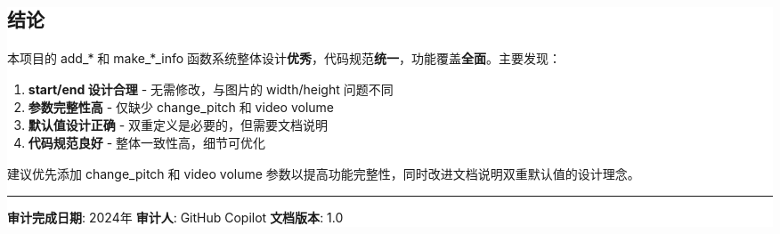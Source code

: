 ## 结论

本项目的 add_* 和 make_*_info 函数系统整体设计**优秀**，代码规范**统一**，功能覆盖**全面**。主要发现：

1. **start/end 设计合理** - 无需修改，与图片的 width/height 问题不同
2. **参数完整性高** - 仅缺少 change_pitch 和 video volume
3. **默认值设计正确** - 双重定义是必要的，但需要文档说明
4. **代码规范良好** - 整体一致性高，细节可优化

建议优先添加 change_pitch 和 video volume 参数以提高功能完整性，同时改进文档说明双重默认值的设计理念。

---

**审计完成日期**: 2024年
**审计人**: GitHub Copilot
**文档版本**: 1.0
